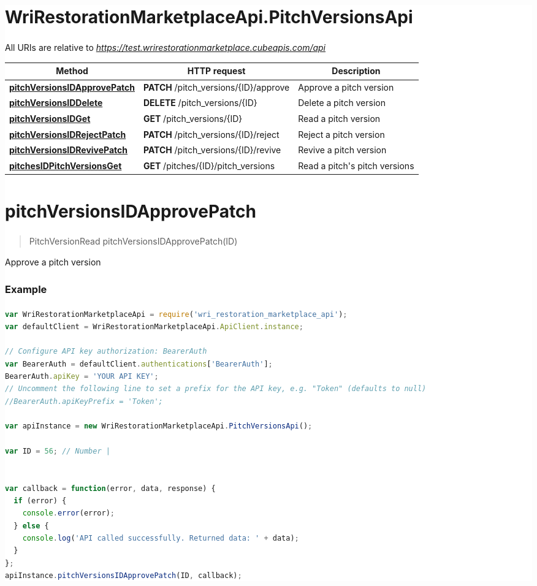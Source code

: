 # WriRestorationMarketplaceApi.PitchVersionsApi

All URIs are relative to *https://test.wrirestorationmarketplace.cubeapis.com/api*

Method | HTTP request | Description
------------- | ------------- | -------------
[**pitchVersionsIDApprovePatch**](PitchVersionsApi.md#pitchVersionsIDApprovePatch) | **PATCH** /pitch_versions/{ID}/approve | Approve a pitch version
[**pitchVersionsIDDelete**](PitchVersionsApi.md#pitchVersionsIDDelete) | **DELETE** /pitch_versions/{ID} | Delete a pitch version
[**pitchVersionsIDGet**](PitchVersionsApi.md#pitchVersionsIDGet) | **GET** /pitch_versions/{ID} | Read a pitch version
[**pitchVersionsIDRejectPatch**](PitchVersionsApi.md#pitchVersionsIDRejectPatch) | **PATCH** /pitch_versions/{ID}/reject | Reject a pitch version
[**pitchVersionsIDRevivePatch**](PitchVersionsApi.md#pitchVersionsIDRevivePatch) | **PATCH** /pitch_versions/{ID}/revive | Revive a pitch version
[**pitchesIDPitchVersionsGet**](PitchVersionsApi.md#pitchesIDPitchVersionsGet) | **GET** /pitches/{ID}/pitch_versions | Read a pitch's pitch versions


<a name="pitchVersionsIDApprovePatch"></a>
# **pitchVersionsIDApprovePatch**
> PitchVersionRead pitchVersionsIDApprovePatch(ID)

Approve a pitch version

### Example
```javascript
var WriRestorationMarketplaceApi = require('wri_restoration_marketplace_api');
var defaultClient = WriRestorationMarketplaceApi.ApiClient.instance;

// Configure API key authorization: BearerAuth
var BearerAuth = defaultClient.authentications['BearerAuth'];
BearerAuth.apiKey = 'YOUR API KEY';
// Uncomment the following line to set a prefix for the API key, e.g. "Token" (defaults to null)
//BearerAuth.apiKeyPrefix = 'Token';

var apiInstance = new WriRestorationMarketplaceApi.PitchVersionsApi();

var ID = 56; // Number | 


var callback = function(error, data, response) {
  if (error) {
    console.error(error);
  } else {
    console.log('API called successfully. Returned data: ' + data);
  }
};
apiInstance.pitchVersionsIDApprovePatch(ID, callback);
```
